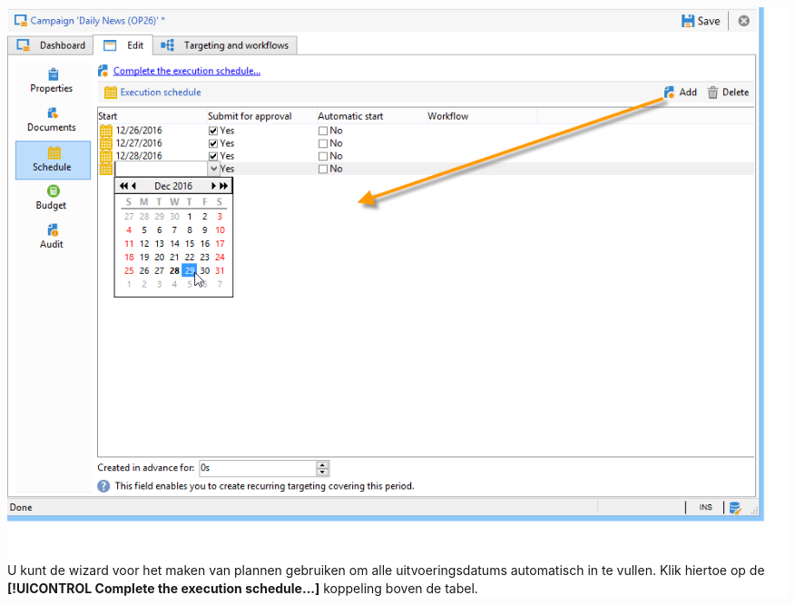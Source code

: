 ![](assets/s_ncs_user_op_template_recur_planning.png)

U kunt de wizard voor het maken van plannen gebruiken om alle uitvoeringsdatums automatisch in te vullen. Klik hiertoe op de **[!UICONTROL Complete the execution schedule...]** koppeling boven de tabel.
